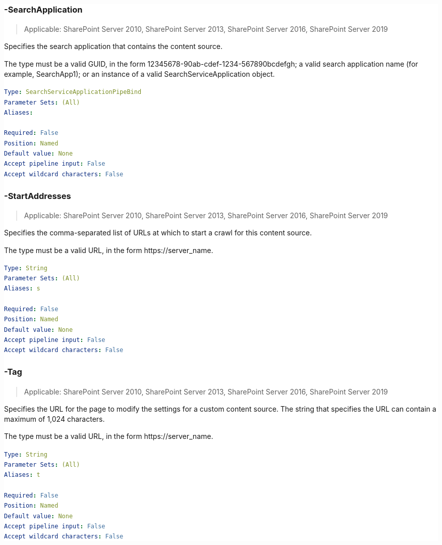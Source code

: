 ### -SearchApplication

> Applicable: SharePoint Server 2010, SharePoint Server 2013, SharePoint Server 2016, SharePoint Server 2019

Specifies the search application that contains the content source.

The type must be a valid GUID, in the form 12345678-90ab-cdef-1234-567890bcdefgh; a valid search application name (for example, SearchApp1); or an instance of a valid SearchServiceApplication object.

```yaml
Type: SearchServiceApplicationPipeBind
Parameter Sets: (All)
Aliases:

Required: False
Position: Named
Default value: None
Accept pipeline input: False
Accept wildcard characters: False
```

### -StartAddresses

> Applicable: SharePoint Server 2010, SharePoint Server 2013, SharePoint Server 2016, SharePoint Server 2019

Specifies the comma-separated list of URLs at which to start a crawl for this content source.

The type must be a valid URL, in the form https://server_name.

```yaml
Type: String
Parameter Sets: (All)
Aliases: s

Required: False
Position: Named
Default value: None
Accept pipeline input: False
Accept wildcard characters: False
```

### -Tag

> Applicable: SharePoint Server 2010, SharePoint Server 2013, SharePoint Server 2016, SharePoint Server 2019

Specifies the URL for the page to modify the settings for a custom content source.
The string that specifies the URL can contain a maximum of 1,024 characters.

The type must be a valid URL, in the form https://server_name.

```yaml
Type: String
Parameter Sets: (All)
Aliases: t

Required: False
Position: Named
Default value: None
Accept pipeline input: False
Accept wildcard characters: False
```
